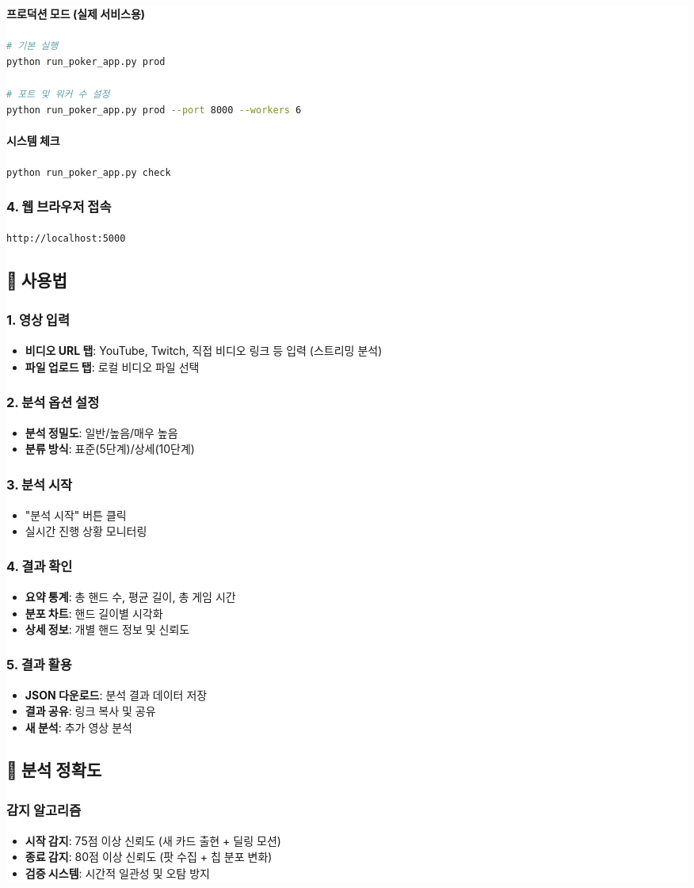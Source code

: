 #### 프로덕션 모드 (실제 서비스용)
```bash
# 기본 실행
python run_poker_app.py prod

# 포트 및 워커 수 설정
python run_poker_app.py prod --port 8000 --workers 6
```

#### 시스템 체크
```bash
python run_poker_app.py check
```

### 4. 웹 브라우저 접속
```
http://localhost:5000
```

## 📖 사용법

### 1. 영상 입력
- **비디오 URL 탭**: YouTube, Twitch, 직접 비디오 링크 등 입력 (스트리밍 분석)
- **파일 업로드 탭**: 로컬 비디오 파일 선택

### 2. 분석 옵션 설정
- **분석 정밀도**: 일반/높음/매우 높음
- **분류 방식**: 표준(5단계)/상세(10단계)

### 3. 분석 시작
- "분석 시작" 버튼 클릭
- 실시간 진행 상황 모니터링

### 4. 결과 확인
- **요약 통계**: 총 핸드 수, 평균 길이, 총 게임 시간
- **분포 차트**: 핸드 길이별 시각화
- **상세 정보**: 개별 핸드 정보 및 신뢰도

### 5. 결과 활용
- **JSON 다운로드**: 분석 결과 데이터 저장
- **결과 공유**: 링크 복사 및 공유
- **새 분석**: 추가 영상 분석

## 🎯 분석 정확도

### 감지 알고리즘
- **시작 감지**: 75점 이상 신뢰도 (새 카드 출현 + 딜링 모션)
- **종료 감지**: 80점 이상 신뢰도 (팟 수집 + 칩 분포 변화)
- **검증 시스템**: 시간적 일관성 및 오탐 방지

